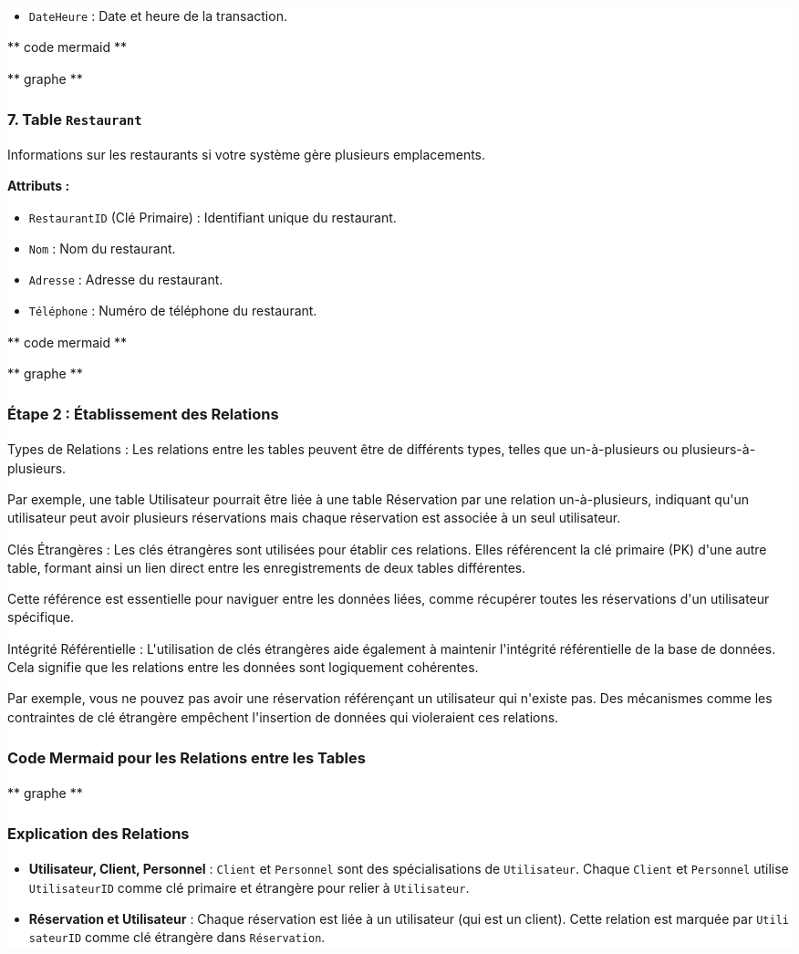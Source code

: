 - `DateHeure` : Date et heure de la transaction.

** code mermaid **

** graphe **

### 7. Table `Restaurant`

Informations sur les restaurants si votre système gère plusieurs emplacements.

**Attributs :**

- `RestaurantID` (Clé Primaire) : Identifiant unique du restaurant.

- `Nom` : Nom du restaurant.

- `Adresse` : Adresse du restaurant.

- `Téléphone` : Numéro de téléphone du restaurant.

** code mermaid **

** graphe **

### Étape 2 : Établissement des Relations

Types de Relations : Les relations entre les tables peuvent être de différents types, telles que un-à-plusieurs ou plusieurs-à-plusieurs.

Par exemple, une table Utilisateur pourrait être liée à une table Réservation par une relation un-à-plusieurs, indiquant qu'un utilisateur peut avoir plusieurs réservations mais chaque réservation est associée à un seul utilisateur.

Clés Étrangères : Les clés étrangères sont utilisées pour établir ces relations. Elles référencent la clé primaire (PK) d'une autre table, formant ainsi un lien direct entre les enregistrements de deux tables différentes.

Cette référence est essentielle pour naviguer entre les données liées, comme récupérer toutes les réservations d'un utilisateur spécifique.

Intégrité Référentielle : L'utilisation de clés étrangères aide également à maintenir l'intégrité référentielle de la base de données. Cela signifie que les relations entre les données sont logiquement cohérentes.

Par exemple, vous ne pouvez pas avoir une réservation référençant un utilisateur qui n'existe pas. Des mécanismes comme les contraintes de clé étrangère empêchent l'insertion de données qui violeraient ces relations.

### Code Mermaid pour les Relations entre les Tables

** graphe **

### Explication des Relations

- **Utilisateur, Client, Personnel** : `Client` et `Personnel` sont des spécialisations de `Utilisateur`. Chaque `Client` et `Personnel` utilise `UtilisateurID` comme clé primaire et étrangère pour relier à `Utilisateur`.

- **Réservation et Utilisateur** : Chaque réservation est liée à un utilisateur (qui est un client). Cette relation est marquée par `UtilisateurID` comme clé étrangère dans `Réservation`.
